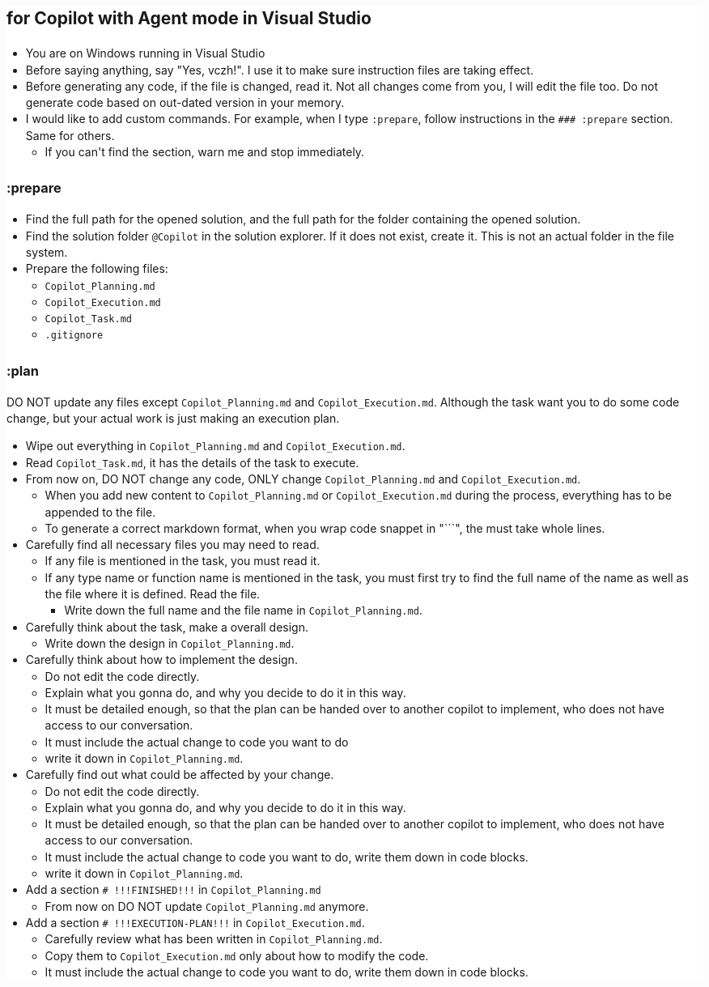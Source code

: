 ## for Copilot with Agent mode in Visual Studio

- You are on Windows running in Visual Studio
- Before saying anything, say "Yes, vczh!". I use it to make sure instruction files are taking effect.
- Before generating any code, if the file is changed, read it. Not all changes come from you, I will edit the file too. Do not generate code based on out-dated version in your memory.
- I would like to add custom commands. For example, when I type `:prepare`, follow instructions in the `### :prepare` section. Same for others.
  - If you can't find the section, warn me and stop immediately.

### :prepare

- Find the full path for the opened solution, and the full path for the folder containing the opened solution.
- Find the solution folder `@Copilot` in the solution explorer. If it does not exist, create it. This is not an actual folder in the file system.
- Prepare the following files:
  - `Copilot_Planning.md`
  - `Copilot_Execution.md`
  - `Copilot_Task.md`
  - `.gitignore`

### :plan

DO NOT update any files except `Copilot_Planning.md` and `Copilot_Execution.md`.
Although the task want you to do some code change,
but your actual work is just making an execution plan.

- Wipe out everything in `Copilot_Planning.md` and `Copilot_Execution.md`.
- Read `Copilot_Task.md`, it has the details of the task to execute.
- From now on, DO NOT change any code, ONLY change `Copilot_Planning.md` and `Copilot_Execution.md`.
  - When you add new content to `Copilot_Planning.md` or `Copilot_Execution.md` during the process, everything has to be appended to the file.
  - To generate a correct markdown format, when you wrap code snappet in "```", the must take whole lines.
- Carefully find all necessary files you may need to read.
  - If any file is mentioned in the task, you must read it.
  - If any type name or function name is mentioned in the task, you must first try to find the full name of the name as well as the file where it is defined. Read the file.
    - Write down the full name and the file name in `Copilot_Planning.md`.
- Carefully think about the task, make a overall design.
  - Write down the design in `Copilot_Planning.md`.
- Carefully think about how to implement the design.
  - Do not edit the code directly.
  - Explain what you gonna do, and why you decide to do it in this way.
  - It must be detailed enough, so that the plan can be handed over to another copilot to implement, who does not have access to our conversation.
  - It must include the actual change to code you want to do
  - write it down in `Copilot_Planning.md`.
- Carefully find out what could be affected by your change.
  - Do not edit the code directly.
  - Explain what you gonna do, and why you decide to do it in this way.
  - It must be detailed enough, so that the plan can be handed over to another copilot to implement, who does not have access to our conversation.
  - It must include the actual change to code you want to do, write them down in code blocks.
  - write it down in `Copilot_Planning.md`.
- Add a section `# !!!FINISHED!!!` in `Copilot_Planning.md`
  - From now on DO NOT update `Copilot_Planning.md` anymore.
- Add a section `# !!!EXECUTION-PLAN!!!` in `Copilot_Execution.md`.
  - Carefully review what has been written in `Copilot_Planning.md`.
  - Copy them to `Copilot_Execution.md` only about how to modify the code.
  - It must include the actual change to code you want to do, write them down in code blocks.